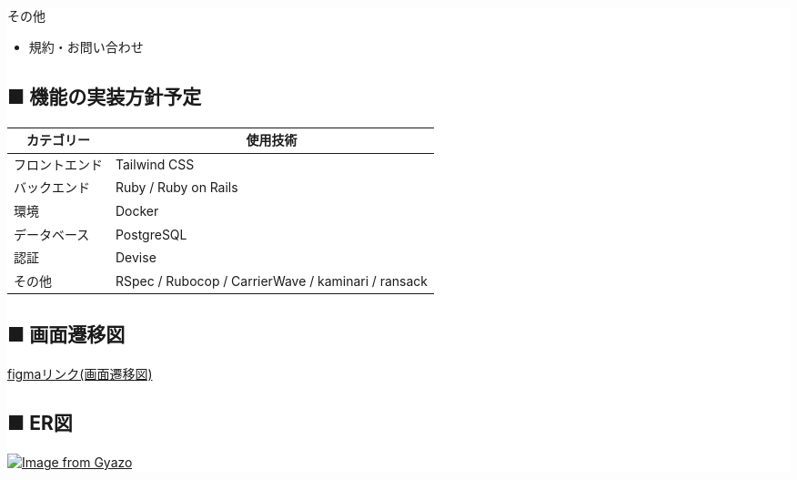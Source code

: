 その他
 * 規約・お問い合わせ

## ■ 機能の実装方針予定

| カテゴリー | 使用技術 |
| ---- | ---- |
| フロントエンド | Tailwind CSS |
| バックエンド | Ruby / Ruby on Rails |
| 環境 | Docker |
| データベース | PostgreSQL |
| 認証 | Devise |
| その他 | RSpec / Rubocop / CarrierWave / kaminari / ransack|

## ■ 画面遷移図

[figmaリンク(画面遷移図)](https://www.figma.com/design/3rytLNfqrNQao838aCVutT/%E3%83%97%E3%83%AB%E3%83%BC%E3%82%B9%E3%83%88%E3%83%9D%E3%82%A8%E3%83%A0_%E5%8D%92%E6%A5%AD%E5%88%B6%E4%BD%9C_%E7%94%BB%E9%9D%A2%E9%81%B7%E7%A7%BB%E5%9B%B3?node-id=0-1&t=gAiLQN1jjQkR0I6V-1)

## ■ ER図

[![Image from Gyazo](https://i.gyazo.com/9e304504d61ea4890297b18a8e46a246.png)](https://gyazo.com/9e304504d61ea4890297b18a8e46a246)
